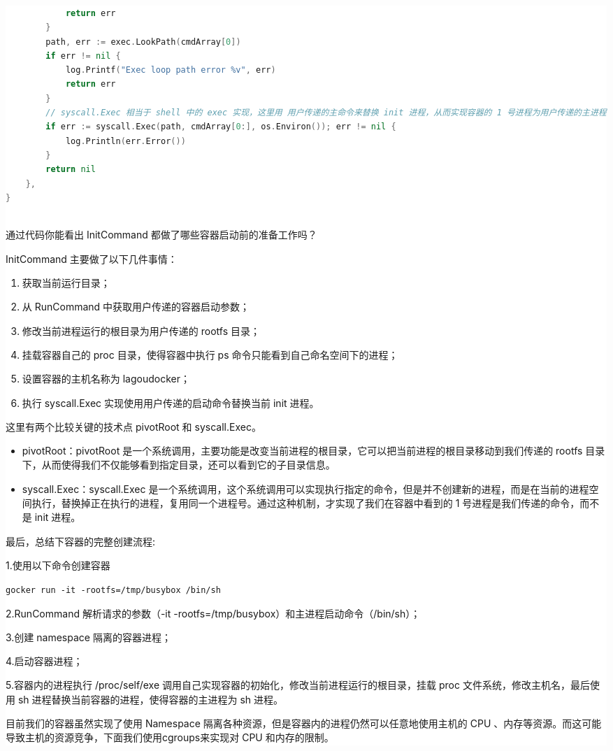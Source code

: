 ```go
            return err
        }
        path, err := exec.LookPath(cmdArray[0])
        if err != nil {
            log.Printf("Exec loop path error %v", err)
            return err
        }
        // syscall.Exec 相当于 shell 中的 exec 实现，这里用 用户传递的主命令来替换 init 进程，从而实现容器的 1 号进程为用户传递的主进程
        if err := syscall.Exec(path, cmdArray[0:], os.Environ()); err != nil {
            log.Println(err.Error())
        }
        return nil
    },
}
      
```

通过代码你能看出 InitCommand 都做了哪些容器启动前的准备工作吗？

InitCommand 主要做了以下几件事情：

1. 获取当前运行目录；

2. 从 RunCommand 中获取用户传递的容器启动参数；

3. 修改当前进程运行的根目录为用户传递的 rootfs 目录；

4. 挂载容器自己的 proc 目录，使得容器中执行 ps 命令只能看到自己命名空间下的进程；

5. 设置容器的主机名称为 lagoudocker；

6. 执行 syscall.Exec 实现使用用户传递的启动命令替换当前 init 进程。

这里有两个比较关键的技术点 pivotRoot 和 syscall.Exec。

* pivotRoot：pivotRoot 是一个系统调用，主要功能是改变当前进程的根目录，它可以把当前进程的根目录移动到我们传递的 rootfs 目录下，从而使得我们不仅能够看到指定目录，还可以看到它的子目录信息。

* syscall.Exec：syscall.Exec 是一个系统调用，这个系统调用可以实现执行指定的命令，但是并不创建新的进程，而是在当前的进程空间执行，替换掉正在执行的进程，复用同一个进程号。通过这种机制，才实现了我们在容器中看到的 1 号进程是我们传递的命令，而不是 init 进程。

最后，总结下容器的完整创建流程:

1.使用以下命令创建容器

```html
gocker run -it -rootfs=/tmp/busybox /bin/sh
```

2.RunCommand 解析请求的参数（-it -rootfs=/tmp/busybox）和主进程启动命令（/bin/sh）；

3.创建 namespace 隔离的容器进程；

4.启动容器进程；

5.容器内的进程执行 /proc/self/exe 调用自己实现容器的初始化，修改当前进程运行的根目录，挂载 proc 文件系统，修改主机名，最后使用 sh 进程替换当前容器的进程，使得容器的主进程为 sh 进程。

目前我们的容器虽然实现了使用 Namespace 隔离各种资源，但是容器内的进程仍然可以任意地使用主机的 CPU 、内存等资源。而这可能导致主机的资源竞争，下面我们使用cgroups来实现对 CPU 和内存的限制。
